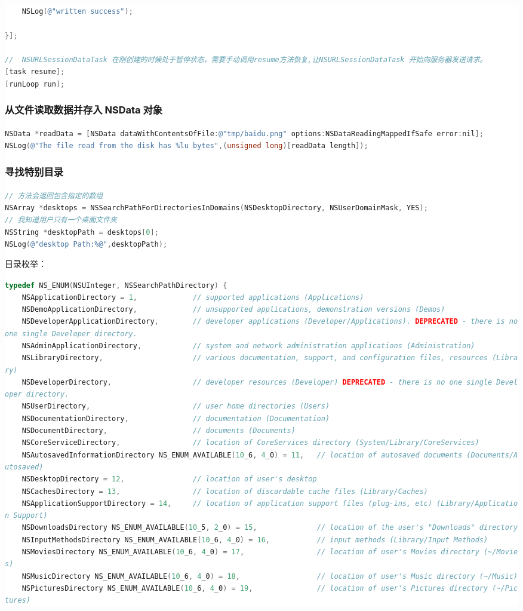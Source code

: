 ```objectivec
    NSLog(@"written success");

}];

//  NSURLSessionDataTask 在刚创建的时候处于暂停状态，需要手动调用resume方法恢复,让NSURLSessionDataTask 开始向服务器发送请求。
[task resume];
[runLoop run];
```



### 从文件读取数据并存入 NSData 对象

```objectivec
NSData *readData = [NSData dataWithContentsOfFile:@"tmp/baidu.png" options:NSDataReadingMappedIfSafe error:nil];
NSLog(@"The file read from the disk has %lu bytes",(unsigned long)[readData length]);
```



### 寻找特别目录

```objectivec
// 方法会返回包含指定的数组
NSArray *desktops = NSSearchPathForDirectoriesInDomains(NSDesktopDirectory, NSUserDomainMask, YES);
// 我知道用户只有一个桌面文件夹
NSString *desktopPath = desktops[0];
NSLog(@"desktop Path:%@",desktopPath);
```

目录枚举：

```objectivec
typedef NS_ENUM(NSUInteger, NSSearchPathDirectory) {
    NSApplicationDirectory = 1,             // supported applications (Applications)
    NSDemoApplicationDirectory,             // unsupported applications, demonstration versions (Demos)
    NSDeveloperApplicationDirectory,        // developer applications (Developer/Applications). DEPRECATED - there is no one single Developer directory.
    NSAdminApplicationDirectory,            // system and network administration applications (Administration)
    NSLibraryDirectory,                     // various documentation, support, and configuration files, resources (Library)
    NSDeveloperDirectory,                   // developer resources (Developer) DEPRECATED - there is no one single Developer directory.
    NSUserDirectory,                        // user home directories (Users)
    NSDocumentationDirectory,               // documentation (Documentation)
    NSDocumentDirectory,                    // documents (Documents)
    NSCoreServiceDirectory,                 // location of CoreServices directory (System/Library/CoreServices)
    NSAutosavedInformationDirectory NS_ENUM_AVAILABLE(10_6, 4_0) = 11,   // location of autosaved documents (Documents/Autosaved)
    NSDesktopDirectory = 12,                // location of user's desktop
    NSCachesDirectory = 13,                 // location of discardable cache files (Library/Caches)
    NSApplicationSupportDirectory = 14,     // location of application support files (plug-ins, etc) (Library/Application Support)
    NSDownloadsDirectory NS_ENUM_AVAILABLE(10_5, 2_0) = 15,              // location of the user's "Downloads" directory
    NSInputMethodsDirectory NS_ENUM_AVAILABLE(10_6, 4_0) = 16,           // input methods (Library/Input Methods)
    NSMoviesDirectory NS_ENUM_AVAILABLE(10_6, 4_0) = 17,                 // location of user's Movies directory (~/Movies)
    NSMusicDirectory NS_ENUM_AVAILABLE(10_6, 4_0) = 18,                  // location of user's Music directory (~/Music)
    NSPicturesDirectory NS_ENUM_AVAILABLE(10_6, 4_0) = 19,               // location of user's Pictures directory (~/Pictures)
```
